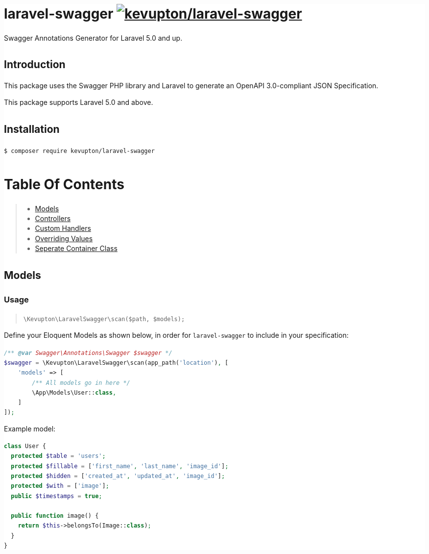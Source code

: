 # laravel-swagger [![kevupton/laravel-swagger](https://travis-ci.org/kevupton/laravel-swagger.svg?branch=master)](https://travis-ci.org/kevupton/laravel-swagger)
Swagger Annotations Generator for Laravel 5.0 and up.



## Introduction
This package uses the Swagger PHP library and Laravel to generate an OpenAPI 3.0-compliant JSON Specification.

This package supports Laravel 5.0 and above.

## Installation
```bash
$ composer require kevupton/laravel-swagger
```


# Table Of Contents

> * [Models](#models)
> * [Controllers](#controllers)
> * [Custom Handlers](#custom-handlers)
> * [Overriding Values](#overriding-values)
> * [Seperate Container Class](#seperate-container-class)



## Models

### Usage
> `\Kevupton\LaravelSwagger\scan($path, $models);`

Define your Eloquent Models as shown below, in order for `laravel-swagger` to include in your specification:

```PHP
/** @var Swagger\Annotations\Swagger $swagger */
$swagger = \Kevupton\LaravelSwagger\scan(app_path('location'), [
    'models' => [
        /** All models go in here */
        \App\Models\User::class,
    ]
]);
```

Example model:

```PHP
class User {
  protected $table = 'users';
  protected $fillable = ['first_name', 'last_name', 'image_id'];
  protected $hidden = ['created_at', 'updated_at', 'image_id'];
  protected $with = ['image'];
  public $timestamps = true;
  
  public function image() {
    return $this->belongsTo(Image::class);
  }
}
```
